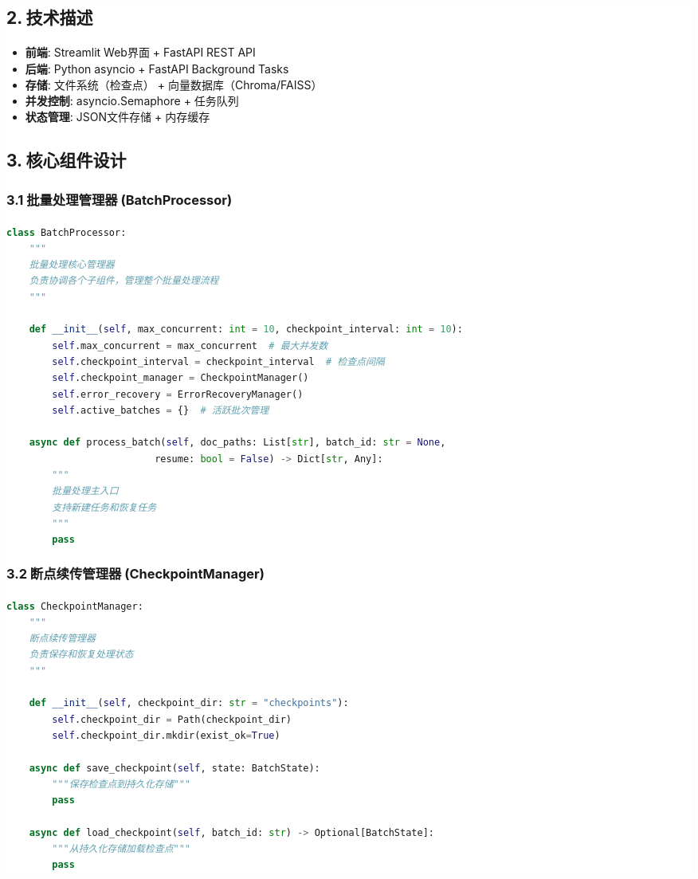 ## 2. 技术描述

- **前端**: Streamlit Web界面 + FastAPI REST API
- **后端**: Python asyncio + FastAPI Background Tasks
- **存储**: 文件系统（检查点） + 向量数据库（Chroma/FAISS）
- **并发控制**: asyncio.Semaphore + 任务队列
- **状态管理**: JSON文件存储 + 内存缓存

## 3. 核心组件设计

### 3.1 批量处理管理器 (BatchProcessor)

```python
class BatchProcessor:
    """
    批量处理核心管理器
    负责协调各个子组件，管理整个批量处理流程
    """
    
    def __init__(self, max_concurrent: int = 10, checkpoint_interval: int = 10):
        self.max_concurrent = max_concurrent  # 最大并发数
        self.checkpoint_interval = checkpoint_interval  # 检查点间隔
        self.checkpoint_manager = CheckpointManager()
        self.error_recovery = ErrorRecoveryManager()
        self.active_batches = {}  # 活跃批次管理
    
    async def process_batch(self, doc_paths: List[str], batch_id: str = None, 
                          resume: bool = False) -> Dict[str, Any]:
        """
        批量处理主入口
        支持新建任务和恢复任务
        """
        pass
```

### 3.2 断点续传管理器 (CheckpointManager)

```python
class CheckpointManager:
    """
    断点续传管理器
    负责保存和恢复处理状态
    """
    
    def __init__(self, checkpoint_dir: str = "checkpoints"):
        self.checkpoint_dir = Path(checkpoint_dir)
        self.checkpoint_dir.mkdir(exist_ok=True)
    
    async def save_checkpoint(self, state: BatchState):
        """保存检查点到持久化存储"""
        pass
    
    async def load_checkpoint(self, batch_id: str) -> Optional[BatchState]:
        """从持久化存储加载检查点"""
        pass
```
